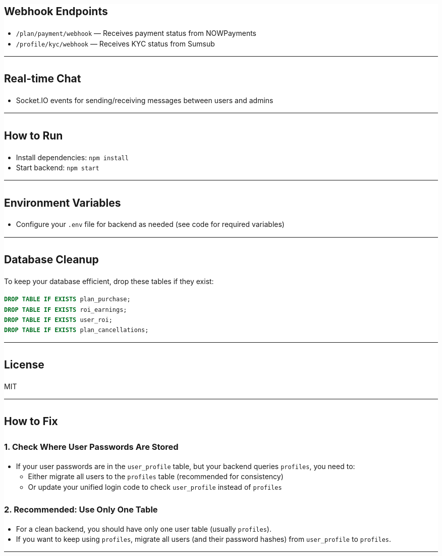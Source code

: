 ## Webhook Endpoints
- `/plan/payment/webhook` — Receives payment status from NOWPayments
- `/profile/kyc/webhook` — Receives KYC status from Sumsub

---

## Real-time Chat
- Socket.IO events for sending/receiving messages between users and admins

---

## How to Run
- Install dependencies: `npm install`
- Start backend: `npm start`

---

## Environment Variables
- Configure your `.env` file for backend as needed (see code for required variables)

---

## Database Cleanup
To keep your database efficient, drop these tables if they exist:
```sql
DROP TABLE IF EXISTS plan_purchase;
DROP TABLE IF EXISTS roi_earnings;
DROP TABLE IF EXISTS user_roi;
DROP TABLE IF EXISTS plan_cancellations;
```

---

## License
MIT 

---

## How to Fix

### 1. **Check Where User Passwords Are Stored**
- If your user passwords are in the `user_profile` table, but your backend queries `profiles`, you need to:
  - Either migrate all users to the `profiles` table (recommended for consistency)
  - Or update your unified login code to check `user_profile` instead of `profiles`

### 2. **Recommended: Use Only One Table**
- For a clean backend, you should have only one user table (usually `profiles`).
- If you want to keep using `profiles`, migrate all users (and their password hashes) from `user_profile` to `profiles`.

---